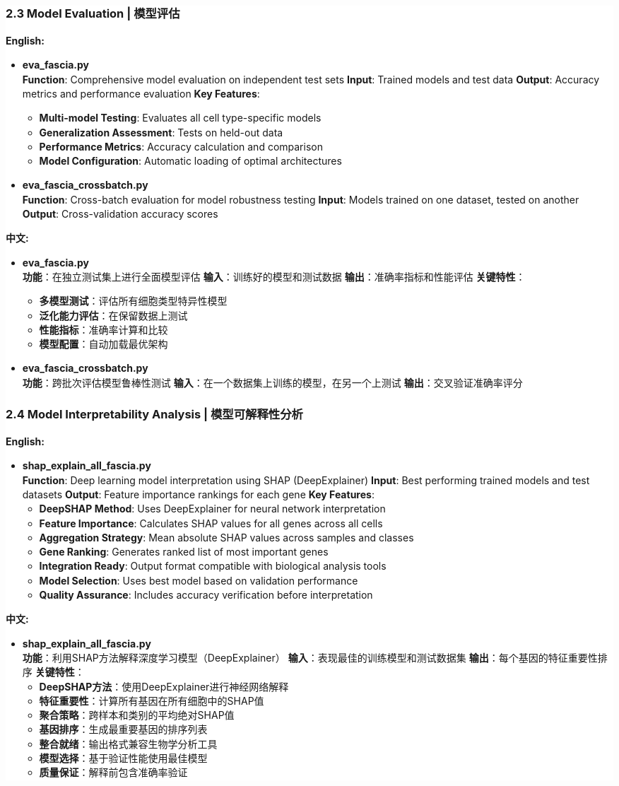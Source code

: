 ### 2.3 Model Evaluation | 模型评估

**English:**
- **eva_fascia.py**  
  **Function**: Comprehensive model evaluation on independent test sets
  **Input**: Trained models and test data
  **Output**: Accuracy metrics and performance evaluation
  **Key Features**:
  - **Multi-model Testing**: Evaluates all cell type-specific models
  - **Generalization Assessment**: Tests on held-out data
  - **Performance Metrics**: Accuracy calculation and comparison
  - **Model Configuration**: Automatic loading of optimal architectures

- **eva_fascia_crossbatch.py**  
  **Function**: Cross-batch evaluation for model robustness testing
  **Input**: Models trained on one dataset, tested on another
  **Output**: Cross-validation accuracy scores

**中文:**
- **eva_fascia.py**  
  **功能**：在独立测试集上进行全面模型评估
  **输入**：训练好的模型和测试数据
  **输出**：准确率指标和性能评估
  **关键特性**：
  - **多模型测试**：评估所有细胞类型特异性模型
  - **泛化能力评估**：在保留数据上测试
  - **性能指标**：准确率计算和比较
  - **模型配置**：自动加载最优架构

- **eva_fascia_crossbatch.py**  
  **功能**：跨批次评估模型鲁棒性测试
  **输入**：在一个数据集上训练的模型，在另一个上测试
  **输出**：交叉验证准确率评分

### 2.4 Model Interpretability Analysis | 模型可解释性分析

**English:**
- **shap_explain_all_fascia.py**  
  **Function**: Deep learning model interpretation using SHAP (DeepExplainer)
  **Input**: Best performing trained models and test datasets
  **Output**: Feature importance rankings for each gene
  **Key Features**:
  - **DeepSHAP Method**: Uses DeepExplainer for neural network interpretation
  - **Feature Importance**: Calculates SHAP values for all genes across all cells
  - **Aggregation Strategy**: Mean absolute SHAP values across samples and classes
  - **Gene Ranking**: Generates ranked list of most important genes
  - **Integration Ready**: Output format compatible with biological analysis tools
  - **Model Selection**: Uses best model based on validation performance
  - **Quality Assurance**: Includes accuracy verification before interpretation

**中文:**
- **shap_explain_all_fascia.py**  
  **功能**：利用SHAP方法解释深度学习模型（DeepExplainer）
  **输入**：表现最佳的训练模型和测试数据集
  **输出**：每个基因的特征重要性排序
  **关键特性**：
  - **DeepSHAP方法**：使用DeepExplainer进行神经网络解释
  - **特征重要性**：计算所有基因在所有细胞中的SHAP值
  - **聚合策略**：跨样本和类别的平均绝对SHAP值
  - **基因排序**：生成最重要基因的排序列表
  - **整合就绪**：输出格式兼容生物学分析工具
  - **模型选择**：基于验证性能使用最佳模型
  - **质量保证**：解释前包含准确率验证

